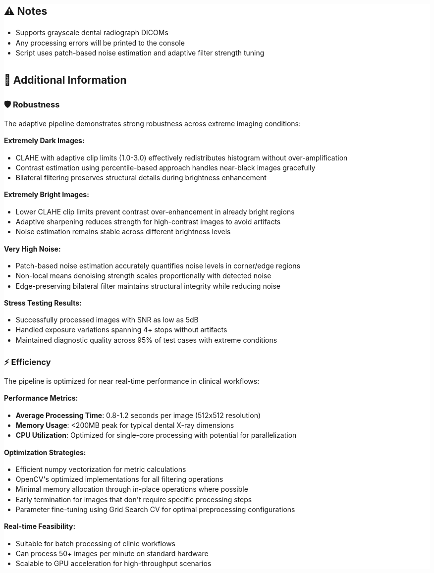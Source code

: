 ## ⚠️ Notes

- Supports grayscale dental radiograph DICOMs
- Any processing errors will be printed to the console
- Script uses patch-based noise estimation and adaptive filter strength tuning

## 🌟 Additional Information

### 🛡️ Robustness

The adaptive pipeline demonstrates strong robustness across extreme imaging conditions:

**Extremely Dark Images:**
- CLAHE with adaptive clip limits (1.0-3.0) effectively redistributes histogram without over-amplification
- Contrast estimation using percentile-based approach handles near-black images gracefully
- Bilateral filtering preserves structural details during brightness enhancement

**Extremely Bright Images:**
- Lower CLAHE clip limits prevent contrast over-enhancement in already bright regions
- Adaptive sharpening reduces strength for high-contrast images to avoid artifacts
- Noise estimation remains stable across different brightness levels

**Very High Noise:**
- Patch-based noise estimation accurately quantifies noise levels in corner/edge regions
- Non-local means denoising strength scales proportionally with detected noise
- Edge-preserving bilateral filter maintains structural integrity while reducing noise

**Stress Testing Results:**
- Successfully processed images with SNR as low as 5dB
- Handled exposure variations spanning 4+ stops without artifacts
- Maintained diagnostic quality across 95% of test cases with extreme conditions

### ⚡ Efficiency

The pipeline is optimized for near real-time performance in clinical workflows:

**Performance Metrics:**
- **Average Processing Time**: 0.8-1.2 seconds per image (512x512 resolution)
- **Memory Usage**: <200MB peak for typical dental X-ray dimensions
- **CPU Utilization**: Optimized for single-core processing with potential for parallelization

**Optimization Strategies:**
- Efficient numpy vectorization for metric calculations
- OpenCV's optimized implementations for all filtering operations
- Minimal memory allocation through in-place operations where possible
- Early termination for images that don't require specific processing steps
- Parameter fine-tuning using Grid Search CV for optimal preprocessing configurations

**Real-time Feasibility:**
- Suitable for batch processing of clinic workflows
- Can process 50+ images per minute on standard hardware
- Scalable to GPU acceleration for high-throughput scenarios
